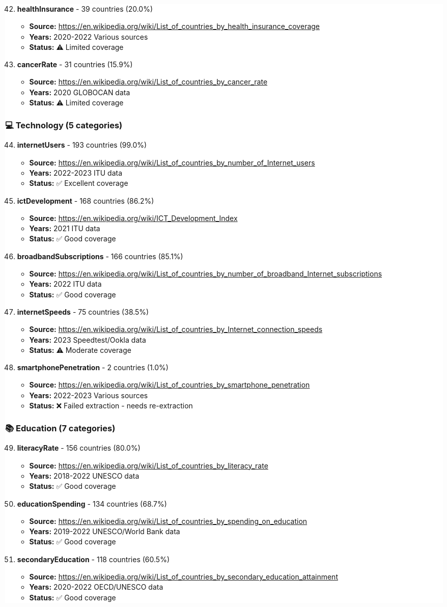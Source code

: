 42. **healthInsurance** - 39 countries (20.0%)
    - **Source:** https://en.wikipedia.org/wiki/List_of_countries_by_health_insurance_coverage
    - **Years:** 2020-2022 Various sources
    - **Status:** ⚠️ Limited coverage

43. **cancerRate** - 31 countries (15.9%)
    - **Source:** https://en.wikipedia.org/wiki/List_of_countries_by_cancer_rate
    - **Years:** 2020 GLOBOCAN data
    - **Status:** ⚠️ Limited coverage

### 💻 Technology (5 categories)

44. **internetUsers** - 193 countries (99.0%)
    - **Source:** https://en.wikipedia.org/wiki/List_of_countries_by_number_of_Internet_users
    - **Years:** 2022-2023 ITU data
    - **Status:** ✅ Excellent coverage

45. **ictDevelopment** - 168 countries (86.2%)
    - **Source:** https://en.wikipedia.org/wiki/ICT_Development_Index
    - **Years:** 2021 ITU data
    - **Status:** ✅ Good coverage

46. **broadbandSubscriptions** - 166 countries (85.1%)
    - **Source:** https://en.wikipedia.org/wiki/List_of_countries_by_number_of_broadband_Internet_subscriptions
    - **Years:** 2022 ITU data
    - **Status:** ✅ Good coverage

47. **internetSpeeds** - 75 countries (38.5%)
    - **Source:** https://en.wikipedia.org/wiki/List_of_countries_by_Internet_connection_speeds
    - **Years:** 2023 Speedtest/Ookla data
    - **Status:** ⚠️ Moderate coverage

48. **smartphonePenetration** - 2 countries (1.0%)
    - **Source:** https://en.wikipedia.org/wiki/List_of_countries_by_smartphone_penetration
    - **Years:** 2022-2023 Various sources
    - **Status:** ❌ Failed extraction - needs re-extraction

### 📚 Education (7 categories)

49. **literacyRate** - 156 countries (80.0%)
    - **Source:** https://en.wikipedia.org/wiki/List_of_countries_by_literacy_rate
    - **Years:** 2018-2022 UNESCO data
    - **Status:** ✅ Good coverage

50. **educationSpending** - 134 countries (68.7%)
    - **Source:** https://en.wikipedia.org/wiki/List_of_countries_by_spending_on_education
    - **Years:** 2019-2022 UNESCO/World Bank data
    - **Status:** ✅ Good coverage

51. **secondaryEducation** - 118 countries (60.5%)
    - **Source:** https://en.wikipedia.org/wiki/List_of_countries_by_secondary_education_attainment
    - **Years:** 2020-2022 OECD/UNESCO data
    - **Status:** ✅ Good coverage
